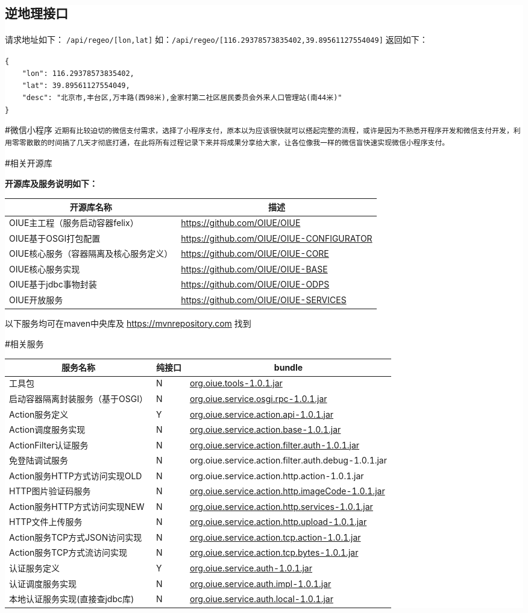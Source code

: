 ## 逆地理接口
请求地址如下：
`/api/regeo/[lon,lat]`
如：`/api/regeo/[116.29378573835402,39.89561127554049]`
返回如下：

```
{
    "lon": 116.29378573835402,
    "lat": 39.89561127554049,
    "desc": "北京市,丰台区,万丰路(西98米),金家村第二社区居民委员会外来人口管理站(南44米)"
}
```


#微信小程序
`近期有比较迫切的微信支付需求，选择了小程序支付，原本以为应该很快就可以搭起完整的流程，或许是因为不熟悉开程序开发和微信支付开发，利用零零散散的时间搞了几天才彻底打通，在此将所有过程记录下来并将成果分享给大家，让各位像我一样的微信盲快速实现微信小程序支付。
`

#相关开源库

**开源库及服务说明如下：**

开源库名称|描述
---|---
OIUE主工程（服务启动容器felix）|https://github.com/OIUE/OIUE
OIUE基于OSGI打包配置|https://github.com/OIUE/OIUE-CONFIGURATOR
OIUE核心服务（容器隔离及核心服务定义）|https://github.com/OIUE/OIUE-CORE
OIUE核心服务实现|https://github.com/OIUE/OIUE-BASE
OIUE基于jdbc事物封装|https://github.com/OIUE/OIUE-ODPS
OIUE开放服务|https://github.com/OIUE/OIUE-SERVICES

以下服务均可在maven中央库及 https://mvnrepository.com 找到

#相关服务

服务名称|纯接口|bundle
---|---|---
工具包|N|[org.oiue.tools-1.0.1.jar](https://mvnrepository.com/artifact/org.oiue/tools/1.0.1)
启动容器隔离封装服务（基于OSGI）|N|[org.oiue.service.osgi.rpc-1.0.1.jar](https://mvnrepository.com/artifact/org.oiue.services/org.oiue.service.osgi.rpc/1.0.1)
Action服务定义|Y|[org.oiue.service.action.api-1.0.1.jar](https://mvnrepository.com/artifact/org.oiue.services.actions/org.oiue.service.action.api/1.0.1)
Action调度服务实现|N|[org.oiue.service.action.base-1.0.1.jar](https://mvnrepository.com/artifact/org.oiue.services.actions/org.oiue.service.action.base/1.0.1)
ActionFilter认证服务|N|[org.oiue.service.action.filter.auth-1.0.1.jar](https://mvnrepository.com/artifact/org.oiue.services.actions/org.oiue.service.action.filter.auth/1.0.1)
免登陆调试服务|N|org.oiue.service.action.filter.auth.debug-1.0.1.jar
Action服务HTTP方式访问实现OLD|N|org.oiue.service.action.http.action-1.0.1.jar
HTTP图片验证码服务|N|[org.oiue.service.action.http.imageCode-1.0.1.jar](https://mvnrepository.com/artifact/org.oiue.services.actions/org.oiue.service.action.http.imageCode/1.0.1)
Action服务HTTP方式访问实现NEW|N|[org.oiue.service.action.http.services-1.0.1.jar](https://mvnrepository.com/artifact/org.oiue.services.actions/org.oiue.service.action.http.services/1.0.1)
HTTP文件上传服务|N|[org.oiue.service.action.http.upload-1.0.1.jar](https://mvnrepository.com/artifact/org.oiue.services.actions/org.oiue.service.action.http.upload/1.0.1)
Action服务TCP方式JSON访问实现|N|[org.oiue.service.action.tcp.action-1.0.1.jar](https://mvnrepository.com/artifact/org.oiue.services.actions/org.oiue.service.action.tcp.action/1.0.1)
Action服务TCP方式流访问实现|N|[org.oiue.service.action.tcp.bytes-1.0.1.jar](https://mvnrepository.com/artifact/org.oiue.services.actions/org.oiue.service.action.tcp.bytes/1.0.1)
认证服务定义|Y|[org.oiue.service.auth-1.0.1.jar](https://mvnrepository.com/artifact/org.oiue.services/org.oiue.service.auth/1.0.1)
认证调度服务实现|N|[org.oiue.service.auth.impl-1.0.1.jar](https://mvnrepository.com/artifact/org.oiue.services/org.oiue.service.auth.impl/1.0.1)
本地认证服务实现(直接查jdbc库)|N|[org.oiue.service.auth.local-1.0.1.jar](https://mvnrepository.com/artifact/org.oiue.services/org.oiue.service.auth.local/1.0.1)